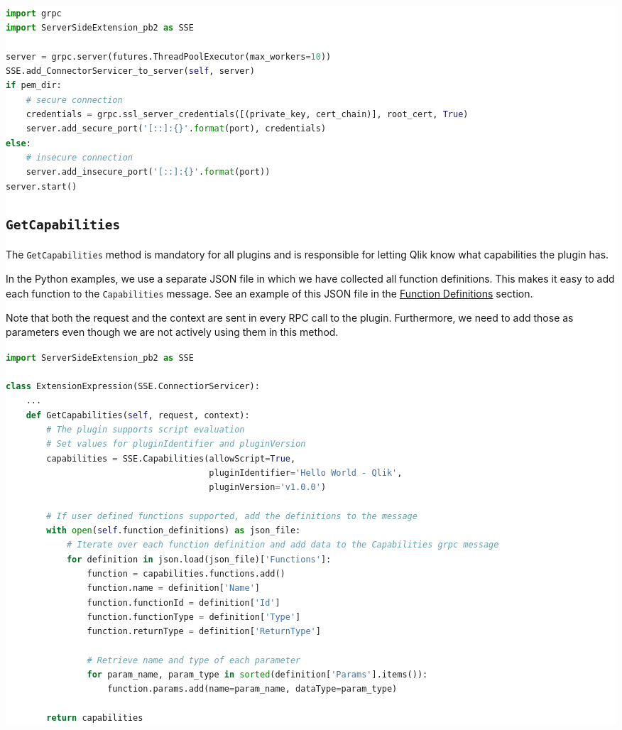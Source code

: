 ```python
import grpc
import ServerSideExtension_pb2 as SSE

server = grpc.server(futures.ThreadPoolExecutor(max_workers=10))
SSE.add_ConnectorServicer_to_server(self, server)
if pem_dir:
    # secure connection
    credentials = grpc.ssl_server_credentials([(private_key, cert_chain)], root_cert, True)
    server.add_secure_port('[::]:{}'.format(port), credentials)
else:
    # insecure connection
    server.add_insecure_port('[::]:{}'.format(port))
server.start()
```

## `GetCapabilities`
The `GetCapabilities` method is mandatory for all plugins and is responsible for letting Qlik know what capabilities the plugin has.

In the Python examples, we use a separate JSON file in which we have collected all function definitions. This makes it easy to add each function to the `Capabilities` message. See an example of this JSON file in the [Function Definitions](#function-definitions) section.

Note that both the request and the context are sent in every RPC call to the plugin. Furthermore, we need to add those as parameters even though we are not actively using them in this method.

```python
import ServerSideExtension_pb2 as SSE

class ExtensionExpression(SSE.ConnectiorServicer):
    ...
    def GetCapabilities(self, request, context):
        # The plugin supports script evaluation
        # Set values for pluginIdentifier and pluginVersion
        capabilities = SSE.Capabilities(allowScript=True,
                                        pluginIdentifier='Hello World - Qlik',
                                        pluginVersion='v1.0.0')

        # If user defined functions supported, add the definitions to the message
        with open(self.function_definitions) as json_file:
            # Iterate over each function definition and add data to the Capabilities grpc message
            for definition in json.load(json_file)['Functions']:
                function = capabilities.functions.add()
                function.name = definition['Name']
                function.functionId = definition['Id']
                function.functionType = definition['Type']
                function.returnType = definition['ReturnType']

                # Retrieve name and type of each parameter
                for param_name, param_type in sorted(definition['Params'].items()):
                    function.params.add(name=param_name, dataType=param_type)

        return capabilities
```
